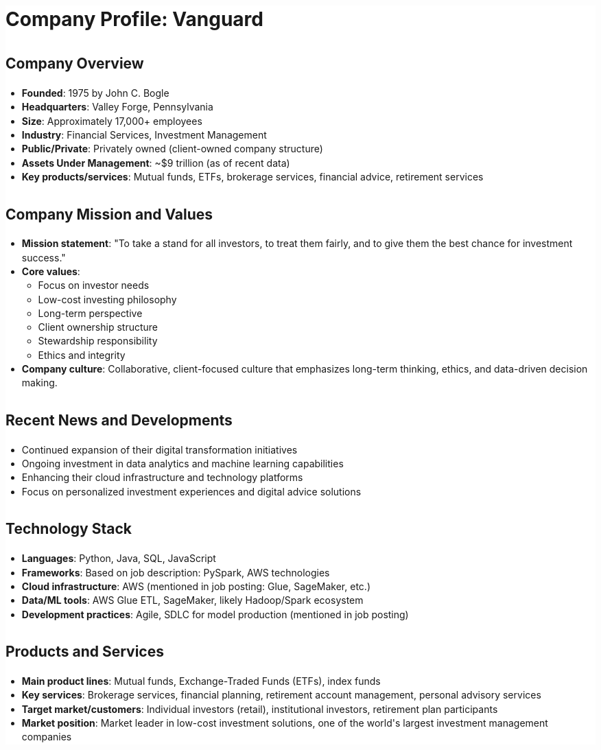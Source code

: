 # Company Profile: Vanguard

## Company Overview
- **Founded**: 1975 by John C. Bogle
- **Headquarters**: Valley Forge, Pennsylvania
- **Size**: Approximately 17,000+ employees
- **Industry**: Financial Services, Investment Management
- **Public/Private**: Privately owned (client-owned company structure)
- **Assets Under Management**: ~$9 trillion (as of recent data)
- **Key products/services**: Mutual funds, ETFs, brokerage services, financial advice, retirement services

## Company Mission and Values
- **Mission statement**: "To take a stand for all investors, to treat them fairly, and to give them the best chance for investment success."
- **Core values**: 
  - Focus on investor needs
  - Low-cost investing philosophy
  - Long-term perspective
  - Client ownership structure
  - Stewardship responsibility
  - Ethics and integrity
- **Company culture**: Collaborative, client-focused culture that emphasizes long-term thinking, ethics, and data-driven decision making.

## Recent News and Developments
- Continued expansion of their digital transformation initiatives
- Ongoing investment in data analytics and machine learning capabilities
- Enhancing their cloud infrastructure and technology platforms
- Focus on personalized investment experiences and digital advice solutions

## Technology Stack
- **Languages**: Python, Java, SQL, JavaScript
- **Frameworks**: Based on job description: PySpark, AWS technologies
- **Cloud infrastructure**: AWS (mentioned in job posting: Glue, SageMaker, etc.)
- **Data/ML tools**: AWS Glue ETL, SageMaker, likely Hadoop/Spark ecosystem
- **Development practices**: Agile, SDLC for model production (mentioned in job posting)

## Products and Services
- **Main product lines**: Mutual funds, Exchange-Traded Funds (ETFs), index funds
- **Key services**: Brokerage services, financial planning, retirement account management, personal advisory services
- **Target market/customers**: Individual investors (retail), institutional investors, retirement plan participants
- **Market position**: Market leader in low-cost investment solutions, one of the world's largest investment management companies
